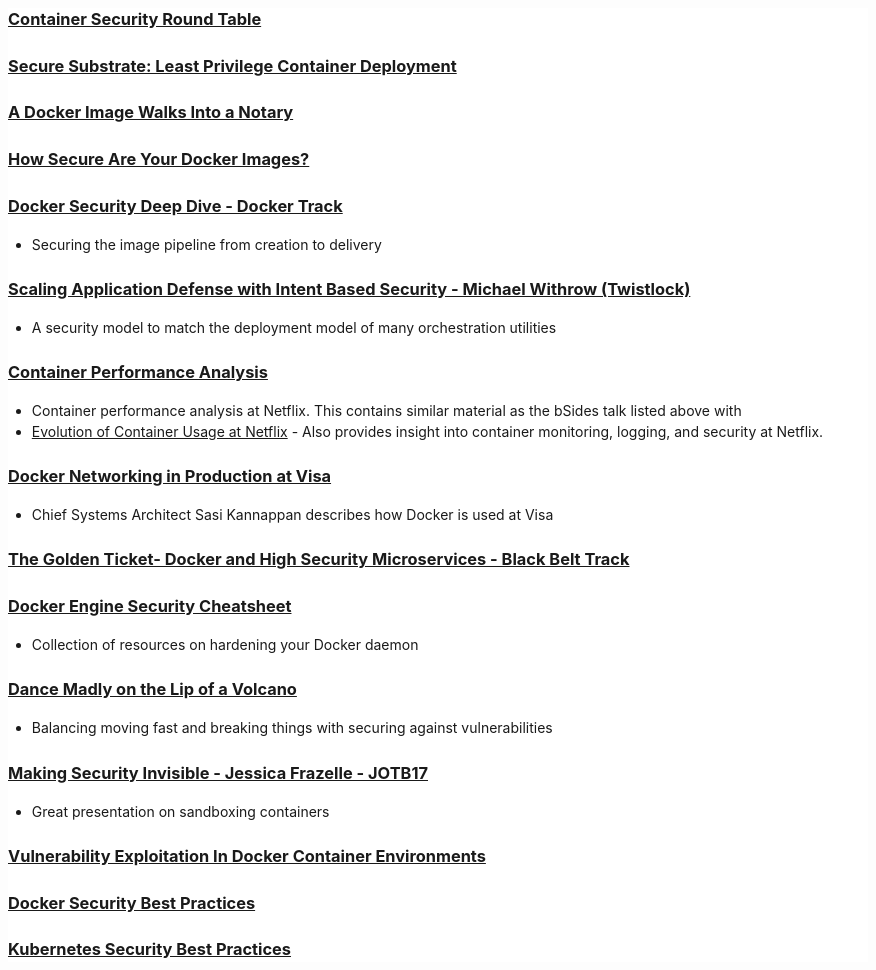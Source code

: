 ### [Container Security Round Table](https://www.youtube.com/watch?v=eY0wIj7lsEw)
### [Secure Substrate: Least Privilege Container Deployment](https://www.youtube.com/watch?v=iHQCVFMBdCA)
### [A Docker Image Walks Into a Notary](https://www.youtube.com/watch?v=JvjdfQC8jxM)
### [How Secure Are Your Docker Images?](https://www.youtube.com/watch?v=dzm-8hp8MQo)
### [Docker Security Deep Dive - Docker Track](https://www.youtube.com/watch?v=tL4IYSKu7ZU)
* Securing the image pipeline from creation to delivery
### [Scaling Application Defense with Intent Based Security - Michael Withrow (Twistlock)](https://www.youtube.com/watch?v=970keZ7VfCg)
* A security model to match the deployment model of many orchestration utilities
### [Container Performance Analysis](https://www.youtube.com/watch?v=bK9A5ODIgac)
* Container performance analysis at Netflix. This contains similar material as the bSides talk listed above with
* [Evolution of Container Usage at Netflix](https://medium.com/netflix-techblog/the-evolution-of-container-usage-at-netflix-3abfc096781b) - Also provides insight into container monitoring, logging, and security at Netflix.
### [Docker Networking in Production at Visa](https://www.youtube.com/watch?v=k3SeQPt0f0o)
* Chief Systems Architect Sasi Kannappan describes how Docker is used at Visa
### [The Golden Ticket- Docker and High Security Microservices - Black Belt Track](https://www.youtube.com/watch?v=346WmxQ5xtk)
### [Docker Engine Security Cheatsheet](https://github.com/konstruktoid/Docker/blob/master/Security/CheatSheet.adoc)
* Collection of resources on hardening your Docker daemon
### [Dance Madly on the Lip of a Volcano](https://www.youtube.com/watch?v=sNjylW8FV9A)
* Balancing moving fast and breaking things with securing against vulnerabilities
### [Making Security Invisible - Jessica Frazelle - JOTB17](https://www.youtube.com/watch?v=BuFTHOgsgAY)
* Great presentation on sandboxing containers
### [Vulnerability Exploitation In Docker Container Environments](https://www.youtube.com/watch?v=77-jaeUKH7c)
### [Docker Security Best Practices](https://dev.to/petermbenjamin/docker-security-best-practices-45ih)
### [Kubernetes Security Best Practices](https://dev.to/petermbenjamin/kubernetes-security-best-practices-hlk)
